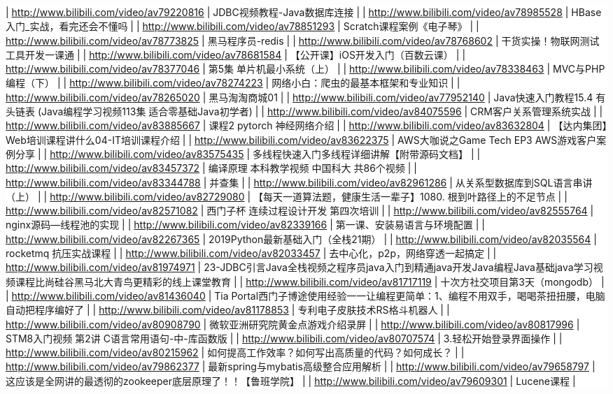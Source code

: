 | http://www.bilibili.com/video/av79220816 | JDBC视频教程-Java数据库连接                                                                         |
| http://www.bilibili.com/video/av78985528 | HBase入门_实战，看完还会不懂吗                                                                         |
| http://www.bilibili.com/video/av78851293 | Scratch课程案例《电子琴》                                                                           |
| http://www.bilibili.com/video/av78773825 | 黑马程序员-redis                                                                                |
| http://www.bilibili.com/video/av78768602 | 干货实操！物联网测试工具开发一课通                                                                          |
| http://www.bilibili.com/video/av78681584 | 【公开课】iOS开发入门（百数云课）                                                                         |
| http://www.bilibili.com/video/av78377046 | 第5集 单片机最小系统（上）                                                                             |
| http://www.bilibili.com/video/av78338463 | MVC与PHP编程（下）                                                                               |
| http://www.bilibili.com/video/av78274223 | 网络小白：爬虫的最基本框架和专业知识                                                                         |
| http://www.bilibili.com/video/av78265020 | 黑马淘淘商城01                                                                                   |
| http://www.bilibili.com/video/av77952140 | Java快速入门教程15.4 有头链表  (Java编程学习视频113集 适合零基础Java初学者)                                         |
| http://www.bilibili.com/video/av84075596 | CRM客户关系管理系统实战                                                                              |
| http://www.bilibili.com/video/av83885667 | 课程2 pytorch 神经网络介绍                                                                         |
| http://www.bilibili.com/video/av83632804 | 【达内集团】Web培训课程讲什么04-IT培训课程介绍                                                                |
| http://www.bilibili.com/video/av83622375 | AWS大咖说之Game Tech EP3 AWS游戏客户案例分享                                                           |
| http://www.bilibili.com/video/av83575435 | 多线程快速入门多线程详细讲解【附带源码文档】                                                                     |
| http://www.bilibili.com/video/av83457372 | 编译原理 本科教学视频 中国科大 共86个视频                                                                    |
| http://www.bilibili.com/video/av83344788 | 并查集                                                                                        |
| http://www.bilibili.com/video/av82961286 | 从关系型数据库到SQL语言串讲（上）                                                                         |
| http://www.bilibili.com/video/av82729080 | 【每天一道算法题，健康生活一辈子】1080. 根到叶路径上的不足节点                                                         |
| http://www.bilibili.com/video/av82571082 | 西门子杯 连续过程设计开发 第四次培训                                                                        |
| http://www.bilibili.com/video/av82555764 | nginx源码—线程池的实现                                                                             |
| http://www.bilibili.com/video/av82339166 | 第一课、安装易语言与环境配置                                                                             |
| http://www.bilibili.com/video/av82267365 | 2019Python最新基础入门（全栈21期）                                                                    |
| http://www.bilibili.com/video/av82035564 | rocketmq 抗压实战课程                                                                            |
| http://www.bilibili.com/video/av82033457 | 去中心化，p2p，网络穿透一起搞定                                                                          |
| http://www.bilibili.com/video/av81974971 | 23-JDBC引言Java全栈视频之程序员java入门到精通java开发Java编程Java基础java学习视频课程比尚硅谷黑马北大青鸟更精彩的线上课堂教育             |
| http://www.bilibili.com/video/av81717119 | 十次方社交项目第3天（mongodb）                                                                        |
| http://www.bilibili.com/video/av81436040 | Tia Portal西门子博途使用经验一一让编程更简单：1、编程不用双手，喝喝茶扭扭腰，电脑自动把程序编好了                                     |
| http://www.bilibili.com/video/av81178853 | 专利电子皮肤技术RS格斗机器人                                                                            |
| http://www.bilibili.com/video/av80908790 | 微软亚洲研究院黄金点游戏介绍录屏                                                                           |
| http://www.bilibili.com/video/av80817996 | STM8入门视频 第2讲 C语言常用语句-中-库函数版                                                                |
| http://www.bilibili.com/video/av80707574 | 3.轻松开始登录界面操作                                                                               |
| http://www.bilibili.com/video/av80215962 | 如何提高工作效率？如何写出高质量的代码？如何成长？                                                                  |
| http://www.bilibili.com/video/av79862377 | 最新spring与mybatis高级整合应用解析                                                                   |
| http://www.bilibili.com/video/av79658797 | 这应该是全网讲的最透彻的zookeeper底层原理了！！【鲁班学院】                                                         |
| http://www.bilibili.com/video/av79609301 | Lucene课程                                                                                   |